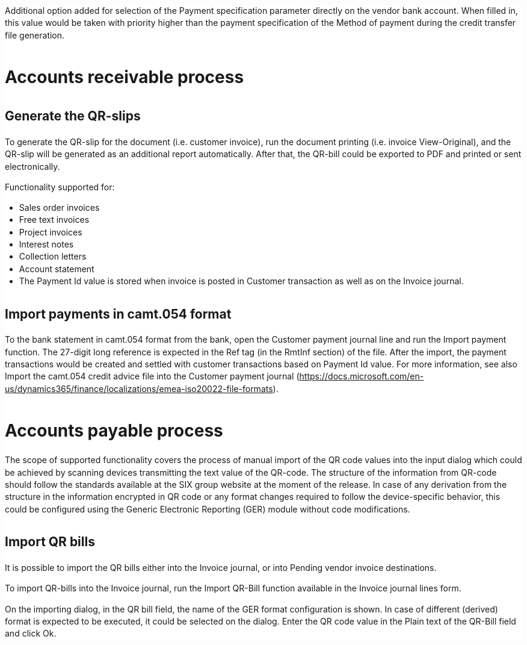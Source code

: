 Additional option added for selection of the Payment specification parameter directly on the vendor bank account. When filled in, this value would be taken with priority higher than the payment specification of the Method of payment during the credit transfer file generation.

# Accounts receivable process

## Generate the QR-slips

To generate the QR-slip for the document (i.e. customer invoice), run the document printing (i.e. invoice View-Original), and the QR-slip will be generated as an additional report automatically. After that, the QR-bill could be exported to PDF and printed or sent electronically.

Functionality supported for:
- Sales order invoices
- Free text invoices
- Project invoices
- Interest notes
- Collection letters
- Account statement
- The Payment Id value is stored when invoice is posted in Customer transaction as well as on the Invoice journal.

## Import payments in camt.054 format
To the bank statement in camt.054 format from the bank, open the Customer payment journal line and run the Import payment function. The 27-digit long reference is expected in the Ref tag (in the RmtInf section) of the file. After the import, the payment transactions would be created and settled with customer transactions based on Payment Id value. For more information, see also Import the camt.054 credit advice file into the Customer payment journal (https://docs.microsoft.com/en-us/dynamics365/finance/localizations/emea-iso20022-file-formats).

# Accounts payable process

The scope of supported functionality covers the process of manual import of the QR code values into the input dialog which could be achieved by scanning devices transmitting the text value of the QR-code. The structure of the information from QR-code should follow the standards available at the SIX group website at the moment of the release. In case of any derivation from the structure in the information encrypted in QR code or any format changes required to follow the device-specific behavior, this could be configured using the Generic Electronic Reporting (GER) module without code modifications.

## Import QR bills

It is possible to import the QR bills either into the Invoice journal, or into Pending vendor invoice destinations.

To import QR-bills into the Invoice journal, run the Import QR-Bill function available in the Invoice journal lines form.

On the importing dialog, in the QR bill field, the name of the GER format configuration is shown. In case of different (derived) format is expected to be executed, it could be selected on the dialog. Enter the QR code value in the Plain text of the QR-Bill field and click Ok.
